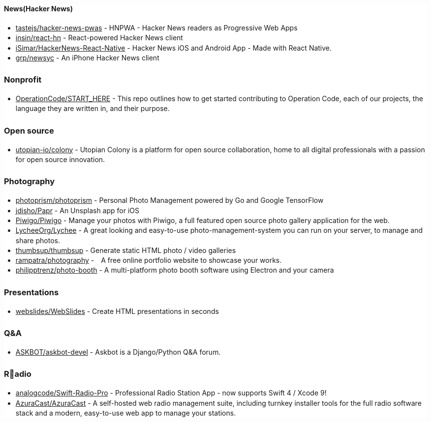 
####  News(Hacker News)

- [tastejs/hacker-news-pwas](https://github.com/tastejs/hacker-news-pwas) - HNPWA - Hacker News readers as Progressive Web Apps 
- [insin/react-hn](https://github.com/insin/react-hn) - React-powered Hacker News client
- [iSimar/HackerNews-React-Native](https://github.com/iSimar/HackerNews-React-Native) - Hacker News iOS and Android App - Made with React Native. 
- [grp/newsyc](https://github.com/grp/newsyc) - An iPhone Hacker News client

###  Nonprofit

- [OperationCode/START_HERE](https://github.com/OperationCode/START_HERE) - This repo outlines how to get started contributing to Operation Code, each of our projects, the language they are written in, and their purpose.

###  Open source

- [utopian-io/colony](https://github.com/utopian-io/colony) - Utopian Colony is a platform for open source collaboration, home to all digital professionals with a passion for open source innovation. 

###  Photography

- [photoprism/photoprism](https://github.com/photoprism/photoprism) - Personal Photo Management powered by Go and Google TensorFlow
- [jdisho/Papr](https://github.com/jdisho/Papr) - An Unsplash app for iOS
- [Piwigo/Piwigo](https://github.com/Piwigo/Piwigo) - Manage your photos with Piwigo, a full featured open source photo gallery application for the web.
- [LycheeOrg/Lychee](https://github.com/LycheeOrg/Lychee) - A great looking and easy-to-use photo-management-system you can run on your server, to manage and share photos.
- [thumbsup/thumbsup](https://github.com/thumbsup/thumbsup) - Generate static HTML photo / video galleries
- [rampatra/photography](https://github.com/rampatra/photography) -　A free online portfolio website to showcase your works. 
- [philipptrenz/photo-booth](https://github.com/philipptrenz/photo-booth) - A multi-platform photo booth software using Electron and your camera

###  Presentations

- [webslides/WebSlides](https://github.com/webslides/WebSlides) - Create HTML presentations in seconds 

###  Q&A

- [ASKBOT/askbot-devel](https://github.com/ASKBOT/askbot-devel) - Askbot is a Django/Python Q&A forum.

###  Radio

- [analogcode/Swift-Radio-Pro](https://github.com/analogcode/Swift-Radio-Pro) - Professional Radio Station App - now supports Swift 4 / Xcode 9!
- [AzuraCast/AzuraCast](https://github.com/AzuraCast/AzuraCast) - A self-hosted web radio management suite, including turnkey installer tools for the full radio software stack and a modern, easy-to-use web app to manage your stations.
